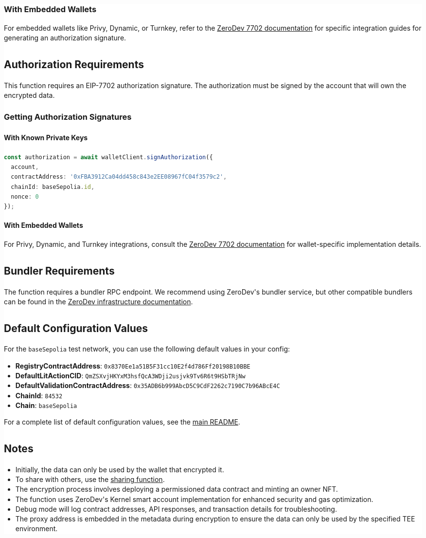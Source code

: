 ### With Embedded Wallets

For embedded wallets like Privy, Dynamic, or Turnkey, refer to the [ZeroDev 7702 documentation](https://7702.zerodev.app/) for specific integration guides for generating an authorization signature.

## Authorization Requirements

This function requires an EIP-7702 authorization signature. The authorization must be signed by the account that will own the encrypted data.

### Getting Authorization Signatures

#### With Known Private Keys
```typescript
const authorization = await walletClient.signAuthorization({
  account,
  contractAddress: '0xFBA3912Ca04dd458c843e2EE08967fC04f3579c2',
  chainId: baseSepolia.id,
  nonce: 0
});
```

#### With Embedded Wallets
For Privy, Dynamic, and Turnkey integrations, consult the [ZeroDev 7702 documentation](https://7702.zerodev.app/) for wallet-specific implementation details.

## Bundler Requirements

The function requires a bundler RPC endpoint. We recommend using ZeroDev's bundler service, but other compatible bundlers can be found in the [ZeroDev infrastructure documentation](https://docs.zerodev.app/meta-infra/rpcs).

## Default Configuration Values

For the `baseSepolia` test network, you can use the following default values in your config:

- **RegistryContractAddress**: `0x8370Ee1a51B5F31cc10E2f4d786Ff20198B10BBE`
- **DefaultLitActionCID**: `QmZSXvjHKYxM3hsfQcA3WDji2usjvk9Tv6R6t9HSbTRjNw`
- **DefaultValidationContractAddress**: `0x35ADB6b999AbcD5C9CdF2262c7190C7b96ABcE4C`
- **ChainId**: `84532`
- **Chain**: `baseSepolia`

For a complete list of default configuration values, see the [main README](./README.md#default-configuration-values).

## Notes

- Initially, the data can only be used by the wallet that encrypted it.
- To share with others, use the [sharing function](./sharing.md).
- The encryption process involves deploying a permissioned data contract and minting an owner NFT.
- The function uses ZeroDev's Kernel smart account implementation for enhanced security and gas optimization.
- Debug mode will log contract addresses, API responses, and transaction details for troubleshooting.
- The proxy address is embedded in the metadata during encryption to ensure the data can only be used by the specified TEE environment.
